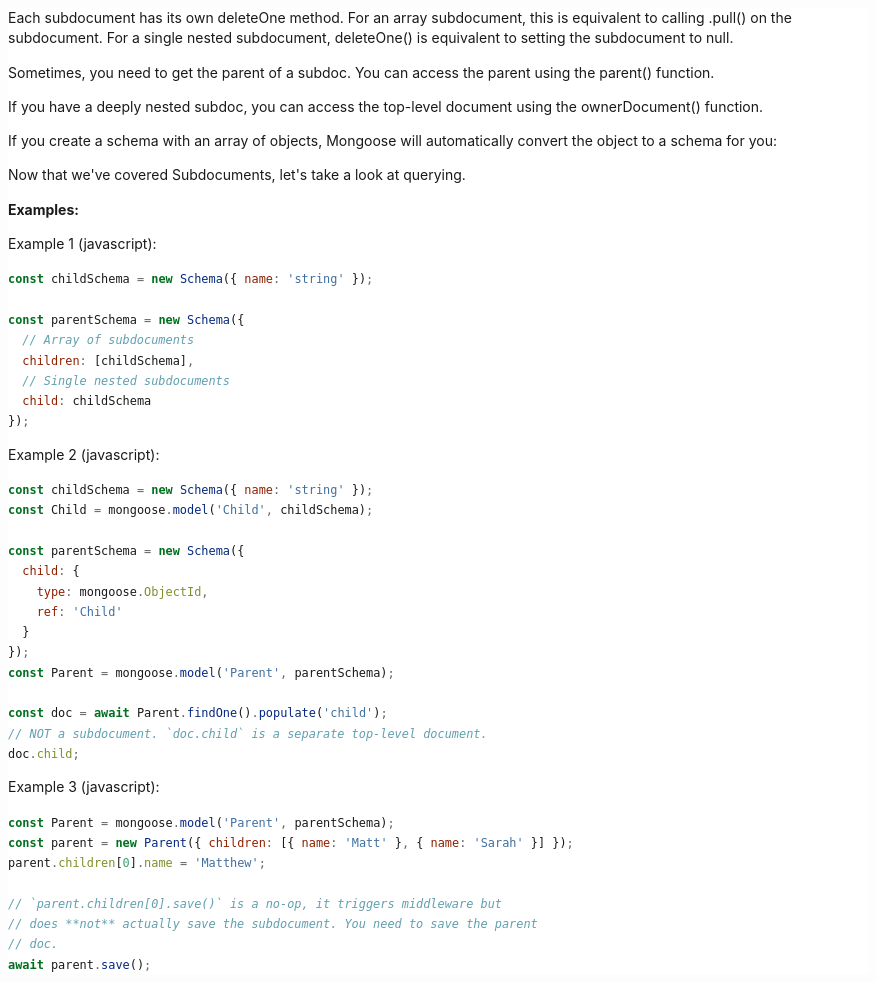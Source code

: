 Each subdocument has its own deleteOne method. For an array subdocument, this is equivalent to calling .pull() on the subdocument. For a single nested subdocument, deleteOne() is equivalent to setting the subdocument to null.

Sometimes, you need to get the parent of a subdoc. You can access the parent using the parent() function.

If you have a deeply nested subdoc, you can access the top-level document using the ownerDocument() function.

If you create a schema with an array of objects, Mongoose will automatically convert the object to a schema for you:

Now that we've covered Subdocuments, let's take a look at querying.

**Examples:**

Example 1 (javascript):
```javascript
const childSchema = new Schema({ name: 'string' });

const parentSchema = new Schema({
  // Array of subdocuments
  children: [childSchema],
  // Single nested subdocuments
  child: childSchema
});
```

Example 2 (javascript):
```javascript
const childSchema = new Schema({ name: 'string' });
const Child = mongoose.model('Child', childSchema);

const parentSchema = new Schema({
  child: {
    type: mongoose.ObjectId,
    ref: 'Child'
  }
});
const Parent = mongoose.model('Parent', parentSchema);

const doc = await Parent.findOne().populate('child');
// NOT a subdocument. `doc.child` is a separate top-level document.
doc.child;
```

Example 3 (javascript):
```javascript
const Parent = mongoose.model('Parent', parentSchema);
const parent = new Parent({ children: [{ name: 'Matt' }, { name: 'Sarah' }] });
parent.children[0].name = 'Matthew';

// `parent.children[0].save()` is a no-op, it triggers middleware but
// does **not** actually save the subdocument. You need to save the parent
// doc.
await parent.save();
```
